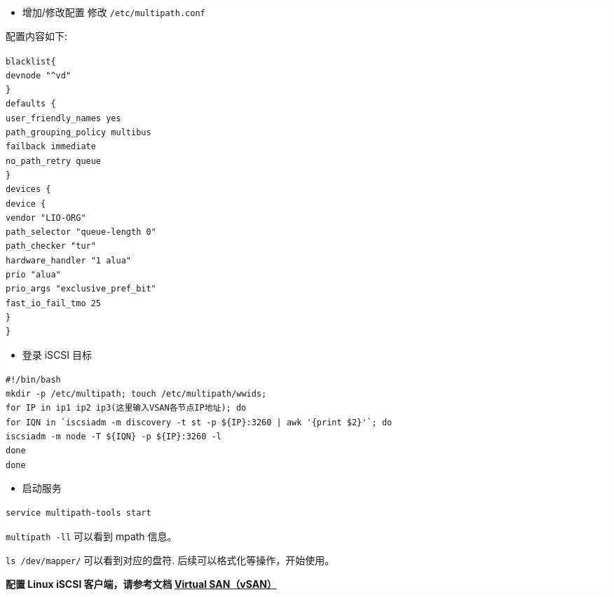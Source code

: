 - 增加/修改配置
修改 ```/etc/multipath.conf```

配置内容如下:

```
blacklist{
devnode "^vd"
}
defaults {
user_friendly_names yes
path_grouping_policy multibus
failback immediate
no_path_retry queue
}
devices {
device {
vendor "LIO-ORG"
path_selector "queue-length 0"
path_checker "tur"
hardware_handler "1 alua"
prio "alua"
prio_args "exclusive_pref_bit"
fast_io_fail_tmo 25
}
}

```


- 登录 iSCSI 目标

```
#!/bin/bash
mkdir -p /etc/multipath; touch /etc/multipath/wwids;
for IP in ip1 ip2 ip3(这里输入VSAN各节点IP地址); do
for IQN in `iscsiadm -m discovery -t st -p ${IP}:3260 | awk '{print $2}'`; do
iscsiadm -m node -T ${IQN} -p ${IP}:3260 -l
done
done
```

- 启动服务

```
service multipath-tools start
```

```multipath -ll```  可以看到 mpath 信息。

```ls /dev/mapper/```  可以看到对应的盘符. 后续可以格式化等操作，开始使用。

**配置 Linux iSCSI 客户端，请参考文档 [Virtual SAN（vSAN）](https://docsv3.qingcloud.com/storage/share/manual/vsan)**
